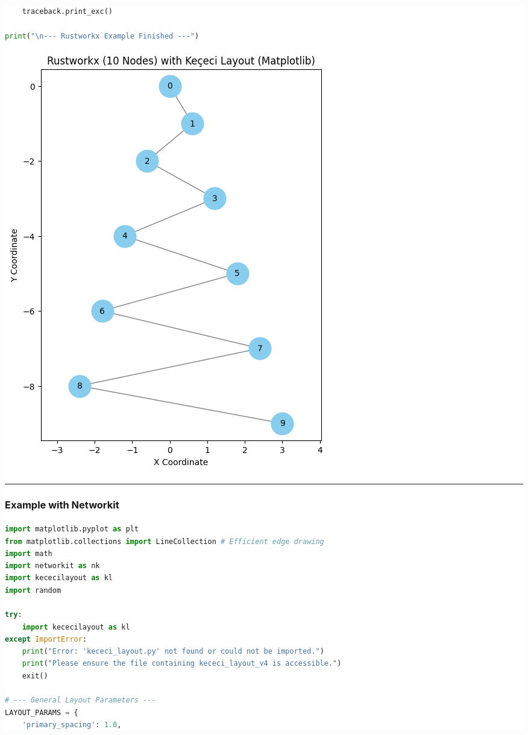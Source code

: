 ```python
    traceback.print_exc()

print("\n--- Rustworkx Example Finished ---")
```

![Rustworkx Exampl](https://github.com/WhiteSymmetry/kececilayout/blob/main/examples/rx-1.png?raw=true)

---

### Example with Networkit

```python
import matplotlib.pyplot as plt
from matplotlib.collections import LineCollection # Efficient edge drawing
import math
import networkit as nk
import kececilayout as kl
import random

try:
    import kececilayout as kl
except ImportError:
    print("Error: 'kececi_layout.py' not found or could not be imported.")
    print("Please ensure the file containing kececi_layout_v4 is accessible.")
    exit()

# --- General Layout Parameters ---
LAYOUT_PARAMS = {
    'primary_spacing': 1.0,
```